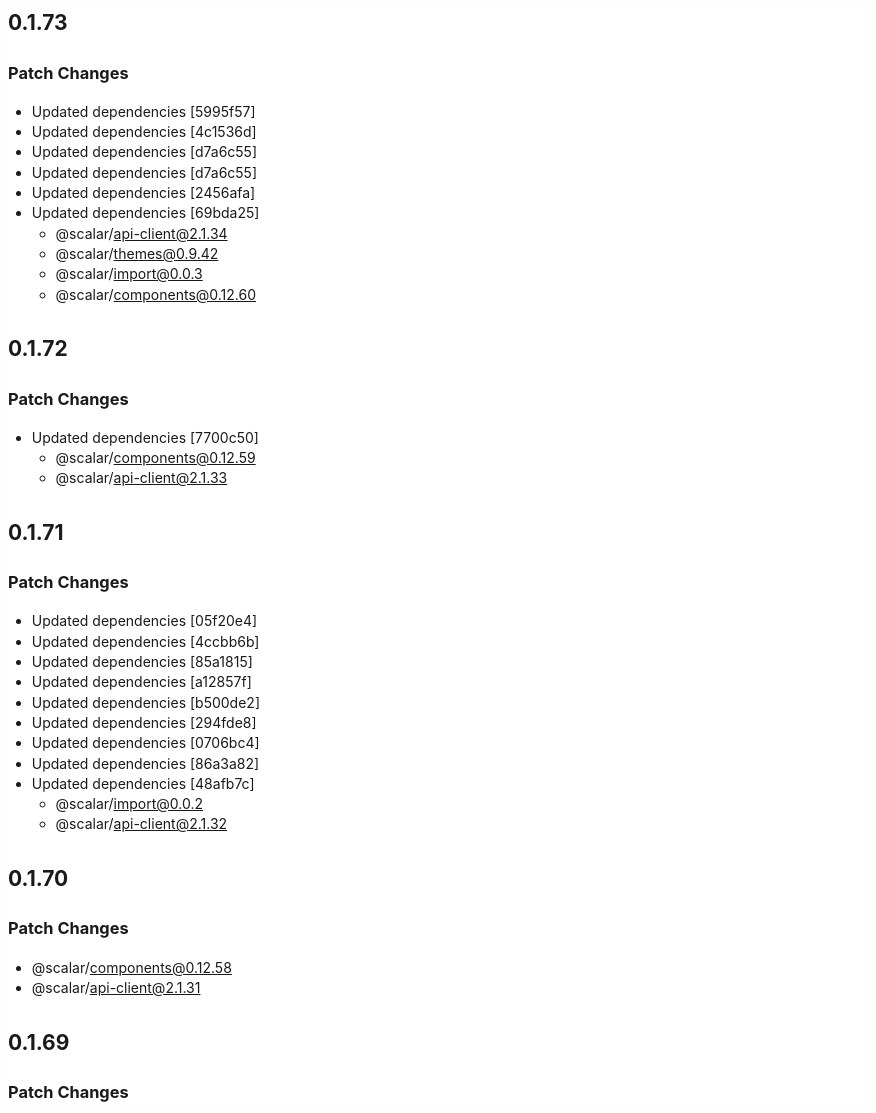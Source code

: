 ## 0.1.73

### Patch Changes

- Updated dependencies [5995f57]
- Updated dependencies [4c1536d]
- Updated dependencies [d7a6c55]
- Updated dependencies [d7a6c55]
- Updated dependencies [2456afa]
- Updated dependencies [69bda25]
  - @scalar/api-client@2.1.34
  - @scalar/themes@0.9.42
  - @scalar/import@0.0.3
  - @scalar/components@0.12.60

## 0.1.72

### Patch Changes

- Updated dependencies [7700c50]
  - @scalar/components@0.12.59
  - @scalar/api-client@2.1.33

## 0.1.71

### Patch Changes

- Updated dependencies [05f20e4]
- Updated dependencies [4ccbb6b]
- Updated dependencies [85a1815]
- Updated dependencies [a12857f]
- Updated dependencies [b500de2]
- Updated dependencies [294fde8]
- Updated dependencies [0706bc4]
- Updated dependencies [86a3a82]
- Updated dependencies [48afb7c]
  - @scalar/import@0.0.2
  - @scalar/api-client@2.1.32

## 0.1.70

### Patch Changes

- @scalar/components@0.12.58
- @scalar/api-client@2.1.31

## 0.1.69

### Patch Changes
